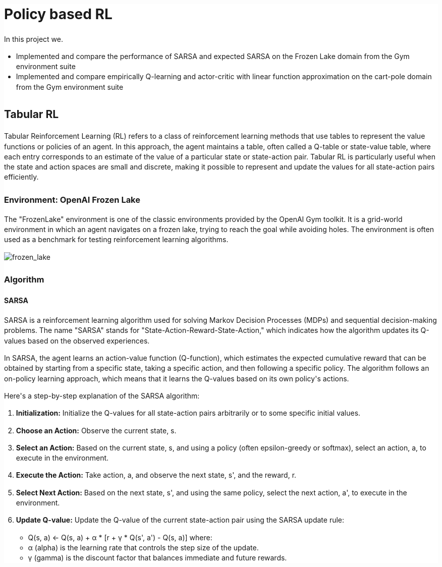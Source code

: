 # Policy based RL
In this project we.
- Implemented and compare the performance of SARSA and expected SARSA on the Frozen Lake domain from the Gym environment suite
- Implemented and compare empirically Q-learning and actor-critic with linear function approximation on the cart-pole domain from the Gym environment suite

## Tabular RL 
Tabular Reinforcement Learning (RL) refers to a class of reinforcement learning methods that use tables to represent the value functions or policies of an agent. In this approach, the agent maintains a table, often called a Q-table or state-value table, where each entry corresponds to an estimate of the value of a particular state or state-action pair. Tabular RL is particularly useful when the state and action spaces are small and discrete, making it possible to represent and update the values for all state-action pairs efficiently. 

### Environment: OpenAI Frozen Lake
The "FrozenLake" environment is one of the classic environments provided by the OpenAI Gym toolkit. It is a grid-world environment in which an agent navigates on a frozen lake, trying to reach the goal while avoiding holes. The environment is often used as a benchmark for testing reinforcement learning algorithms. 

![frozen_lake](https://github.com/Sagarnandeshwar/On_Policy_And_Off_Policy_Reinforcement_Learning/blob/main/images/frozen_lake.png)

### Algorithm

#### SARSA
SARSA is a reinforcement learning algorithm used for solving Markov Decision Processes (MDPs) and sequential decision-making problems. The name "SARSA" stands for "State-Action-Reward-State-Action," which indicates how the algorithm updates its Q-values based on the observed experiences. 

In SARSA, the agent learns an action-value function (Q-function), which estimates the expected cumulative reward that can be obtained by starting from a specific state, taking a specific action, and then following a specific policy. The algorithm follows an on-policy learning approach, which means that it learns the Q-values based on its own policy's actions. 

Here's a step-by-step explanation of the SARSA algorithm: 

1. **Initialization:** Initialize the Q-values for all state-action pairs arbitrarily or to some specific initial values. 

2. **Choose an Action:** Observe the current state, s. 

3. **Select an Action:** Based on the current state, s, and using a policy (often epsilon-greedy or softmax), select an action, a, to execute in the environment. 

4. **Execute the Action:** Take action, a, and observe the next state, s', and the reward, r. 

5. **Select Next Action:** Based on the next state, s', and using the same policy, select the next action, a', to execute in the environment. 

6. **Update Q-value:** Update the Q-value of the current state-action pair using the SARSA update rule:
   - Q(s, a) ← Q(s, a) + α * [r + γ * Q(s', a') - Q(s, a)] where:
   - α (alpha) is the learning rate that controls the step size of the update.
   - γ (gamma) is the discount factor that balances immediate and future rewards. 
